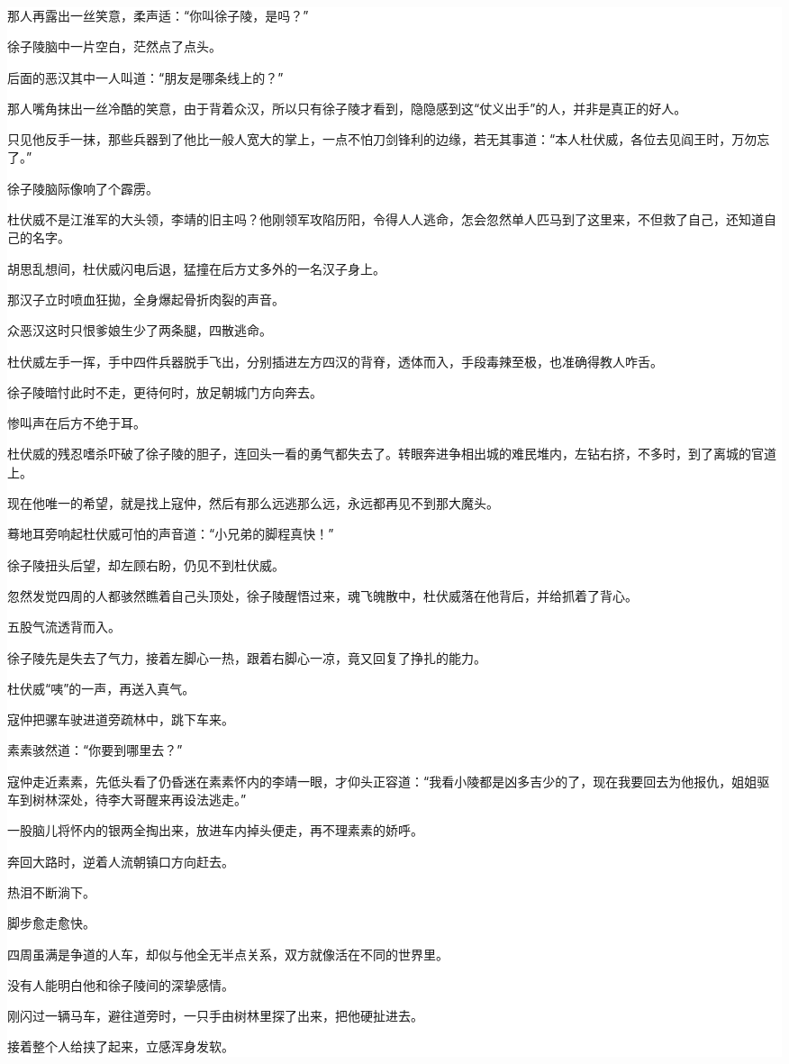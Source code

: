 那人再露出一丝笑意，柔声适：“你叫徐子陵，是吗？”

徐子陵脑中一片空白，茫然点了点头。

后面的恶汉其中一人叫道：“朋友是哪条线上的？”

那人嘴角抹出一丝冷酷的笑意，由于背着众汉，所以只有徐子陵才看到，隐隐感到这“仗义出手”的人，并非是真正的好人。

只见他反手一抹，那些兵器到了他比一般人宽大的掌上，一点不怕刀剑锋利的边缘，若无其事道：“本人杜伏威，各位去见阎王时，万勿忘了。”

徐子陵脑际像响了个霹雳。

杜伏威不是江淮军的大头领，李靖的旧主吗？他刚领军攻陷历阳，令得人人逃命，怎会忽然单人匹马到了这里来，不但救了自己，还知道自己的名字。

胡思乱想间，杜伏威闪电后退，猛撞在后方丈多外的一名汉子身上。

那汉子立时喷血狂拋，全身爆起骨折肉裂的声音。

众恶汉这时只恨爹娘生少了两条腿，四散逃命。

杜伏威左手一挥，手中四件兵器脱手飞出，分别插进左方四汉的背脊，透体而入，手段毒辣至极，也准确得教人咋舌。

徐子陵暗忖此时不走，更待何时，放足朝城门方向奔去。

惨叫声在后方不绝于耳。

杜伏威的残忍嗜杀吓破了徐子陵的胆子，连回头一看的勇气都失去了。转眼奔进争相出城的难民堆内，左钻右挤，不多时，到了离城的官道上。

现在他唯一的希望，就是找上寇仲，然后有那么远逃那么远，永远都再见不到那大魔头。

蓦地耳旁响起杜伏威可怕的声音道：“小兄弟的脚程真快！”

徐子陵扭头后望，却左顾右盼，仍见不到杜伏威。

忽然发觉四周的人都骇然瞧着自己头顶处，徐子陵醒悟过来，魂飞魄散中，杜伏威落在他背后，并给抓着了背心。

五股气流透背而入。

徐子陵先是失去了气力，接着左脚心一热，跟着右脚心一凉，竟又回复了挣扎的能力。

杜伏威“咦”的一声，再送入真气。



寇仲把骡车驶进道旁疏林中，跳下车来。

素素骇然道：“你要到哪里去？”

寇仲走近素素，先低头看了仍昏迷在素素怀内的李靖一眼，才仰头正容道：“我看小陵都是凶多吉少的了，现在我要回去为他报仇，姐姐驱车到树林深处，待李大哥醒来再设法逃走。”

一股脑儿将怀内的银两全掏出来，放进车内掉头便走，再不理素素的娇呼。

奔回大路时，逆着人流朝镇口方向赶去。

热泪不断淌下。

脚步愈走愈快。

四周虽满是争道的人车，却似与他全无半点关系，双方就像活在不同的世界里。

没有人能明白他和徐子陵间的深挚感情。

刚闪过一辆马车，避往道旁时，一只手由树林里探了出来，把他硬扯进去。

接着整个人给挟了起来，立感浑身发软。
